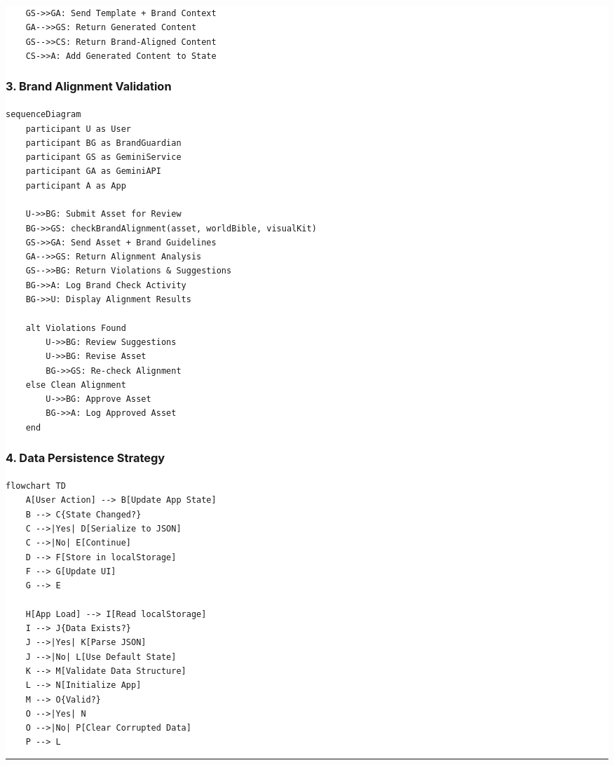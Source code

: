 ```mermaid
    GS->>GA: Send Template + Brand Context
    GA-->>GS: Return Generated Content
    GS-->>CS: Return Brand-Aligned Content
    CS->>A: Add Generated Content to State
```

### 3. Brand Alignment Validation

```mermaid
sequenceDiagram
    participant U as User
    participant BG as BrandGuardian
    participant GS as GeminiService
    participant GA as GeminiAPI
    participant A as App
    
    U->>BG: Submit Asset for Review
    BG->>GS: checkBrandAlignment(asset, worldBible, visualKit)
    GS->>GA: Send Asset + Brand Guidelines
    GA-->>GS: Return Alignment Analysis
    GS-->>BG: Return Violations & Suggestions
    BG->>A: Log Brand Check Activity
    BG->>U: Display Alignment Results
    
    alt Violations Found
        U->>BG: Review Suggestions
        U->>BG: Revise Asset
        BG->>GS: Re-check Alignment
    else Clean Alignment
        U->>BG: Approve Asset
        BG->>A: Log Approved Asset
    end
```

### 4. Data Persistence Strategy

```mermaid
flowchart TD
    A[User Action] --> B[Update App State]
    B --> C{State Changed?}
    C -->|Yes| D[Serialize to JSON]
    C -->|No| E[Continue]
    D --> F[Store in localStorage]
    F --> G[Update UI]
    G --> E
    
    H[App Load] --> I[Read localStorage]
    I --> J{Data Exists?}
    J -->|Yes| K[Parse JSON]
    J -->|No| L[Use Default State]
    K --> M[Validate Data Structure]
    L --> N[Initialize App]
    M --> O{Valid?}
    O -->|Yes| N
    O -->|No| P[Clear Corrupted Data]
    P --> L
```

---